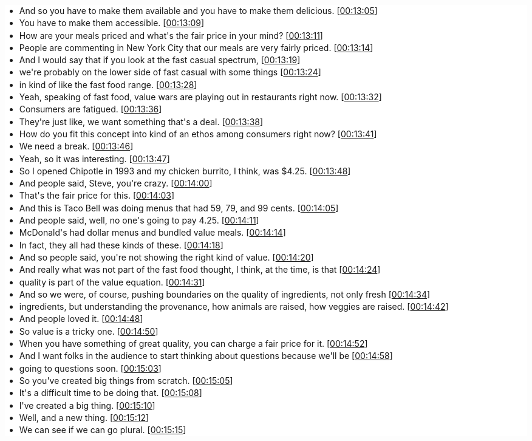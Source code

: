 *  And so you have to make them available and you have to make them delicious. [[00:13:05](https://www.youtube.com/watch?v=mbGCDdpfg70&t=785.7s)]
*  You have to make them accessible. [[00:13:09](https://www.youtube.com/watch?v=mbGCDdpfg70&t=789.78s)]
*  How are your meals priced and what's the fair price in your mind? [[00:13:11](https://www.youtube.com/watch?v=mbGCDdpfg70&t=791.66s)]
*  People are commenting in New York City that our meals are very fairly priced. [[00:13:14](https://www.youtube.com/watch?v=mbGCDdpfg70&t=794.78s)]
*  And I would say that if you look at the fast casual spectrum, [[00:13:19](https://www.youtube.com/watch?v=mbGCDdpfg70&t=799.5s)]
*  we're probably on the lower side of fast casual with some things [[00:13:24](https://www.youtube.com/watch?v=mbGCDdpfg70&t=804.02s)]
*  in kind of like the fast food range. [[00:13:28](https://www.youtube.com/watch?v=mbGCDdpfg70&t=808.94s)]
*  Yeah, speaking of fast food, value wars are playing out in restaurants right now. [[00:13:32](https://www.youtube.com/watch?v=mbGCDdpfg70&t=812.8599999999999s)]
*  Consumers are fatigued. [[00:13:36](https://www.youtube.com/watch?v=mbGCDdpfg70&t=816.8599999999999s)]
*  They're just like, we want something that's a deal. [[00:13:38](https://www.youtube.com/watch?v=mbGCDdpfg70&t=818.3s)]
*  How do you fit this concept into kind of an ethos among consumers right now? [[00:13:41](https://www.youtube.com/watch?v=mbGCDdpfg70&t=821.54s)]
*  We need a break. [[00:13:46](https://www.youtube.com/watch?v=mbGCDdpfg70&t=826.38s)]
*  Yeah, so it was interesting. [[00:13:47](https://www.youtube.com/watch?v=mbGCDdpfg70&t=827.38s)]
*  So I opened Chipotle in 1993 and my chicken burrito, I think, was $4.25. [[00:13:48](https://www.youtube.com/watch?v=mbGCDdpfg70&t=828.8599999999999s)]
*  And people said, Steve, you're crazy. [[00:14:00](https://www.youtube.com/watch?v=mbGCDdpfg70&t=840.26s)]
*  That's the fair price for this. [[00:14:03](https://www.youtube.com/watch?v=mbGCDdpfg70&t=843.26s)]
*  And this is Taco Bell was doing menus that had 59, 79, and 99 cents. [[00:14:05](https://www.youtube.com/watch?v=mbGCDdpfg70&t=845.86s)]
*  And people said, well, no one's going to pay 4.25. [[00:14:11](https://www.youtube.com/watch?v=mbGCDdpfg70&t=851.78s)]
*  McDonald's had dollar menus and bundled value meals. [[00:14:14](https://www.youtube.com/watch?v=mbGCDdpfg70&t=854.46s)]
*  In fact, they all had these kinds of these. [[00:14:18](https://www.youtube.com/watch?v=mbGCDdpfg70&t=858.06s)]
*  And so people said, you're not showing the right kind of value. [[00:14:20](https://www.youtube.com/watch?v=mbGCDdpfg70&t=860.06s)]
*  And really what was not part of the fast food thought, I think, at the time, is that [[00:14:24](https://www.youtube.com/watch?v=mbGCDdpfg70&t=864.78s)]
*  quality is part of the value equation. [[00:14:31](https://www.youtube.com/watch?v=mbGCDdpfg70&t=871.78s)]
*  And so we were, of course, pushing boundaries on the quality of ingredients, not only fresh [[00:14:34](https://www.youtube.com/watch?v=mbGCDdpfg70&t=874.78s)]
*  ingredients, but understanding the provenance, how animals are raised, how veggies are raised. [[00:14:42](https://www.youtube.com/watch?v=mbGCDdpfg70&t=882.38s)]
*  And people loved it. [[00:14:48](https://www.youtube.com/watch?v=mbGCDdpfg70&t=888.98s)]
*  So value is a tricky one. [[00:14:50](https://www.youtube.com/watch?v=mbGCDdpfg70&t=890.98s)]
*  When you have something of great quality, you can charge a fair price for it. [[00:14:52](https://www.youtube.com/watch?v=mbGCDdpfg70&t=892.98s)]
*  And I want folks in the audience to start thinking about questions because we'll be [[00:14:58](https://www.youtube.com/watch?v=mbGCDdpfg70&t=898.98s)]
*  going to questions soon. [[00:15:03](https://www.youtube.com/watch?v=mbGCDdpfg70&t=903.78s)]
*  So you've created big things from scratch. [[00:15:05](https://www.youtube.com/watch?v=mbGCDdpfg70&t=905.78s)]
*  It's a difficult time to be doing that. [[00:15:08](https://www.youtube.com/watch?v=mbGCDdpfg70&t=908.78s)]
*  I've created a big thing. [[00:15:10](https://www.youtube.com/watch?v=mbGCDdpfg70&t=910.78s)]
*  Well, and a new thing. [[00:15:12](https://www.youtube.com/watch?v=mbGCDdpfg70&t=912.78s)]
*  We can see if we can go plural. [[00:15:15](https://www.youtube.com/watch?v=mbGCDdpfg70&t=915.18s)]